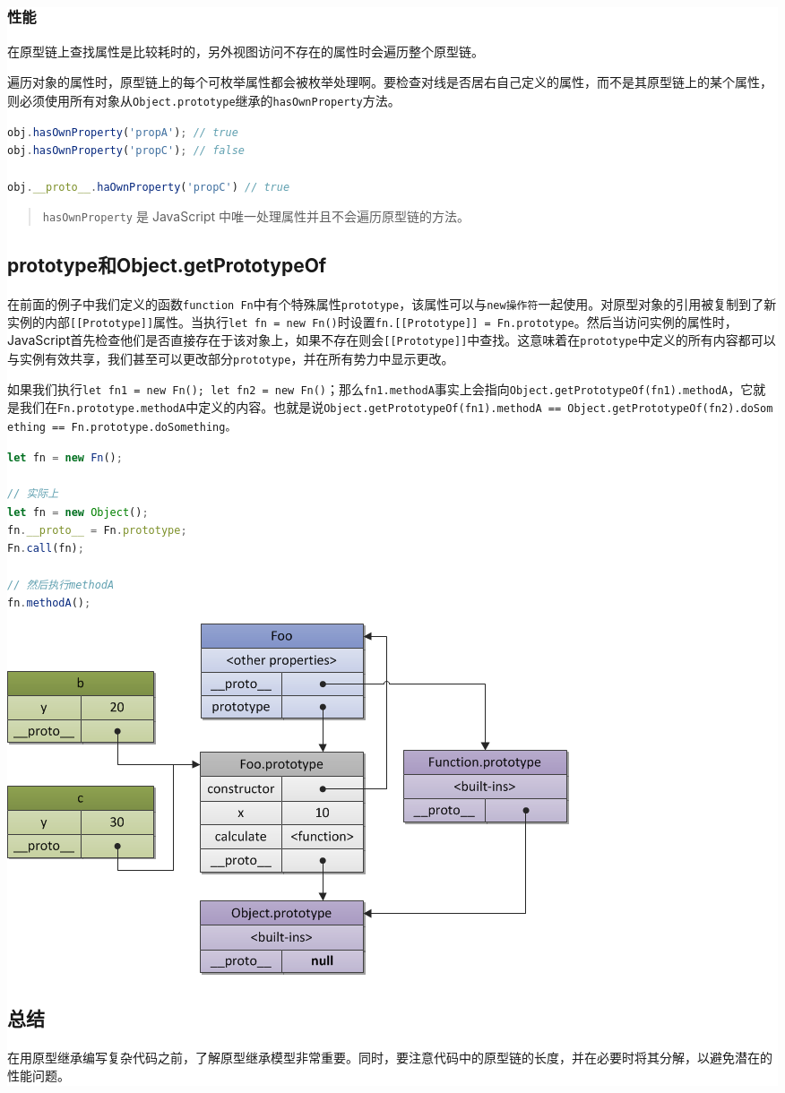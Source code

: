 ### 性能

在原型链上查找属性是比较耗时的，另外视图访问不存在的属性时会遍历整个原型链。

遍历对象的属性时，原型链上的每个可枚举属性都会被枚举处理啊。要检查对线是否居右自己定义的属性，而不是其原型链上的某个属性，则必须使用所有对象从`Object.prototype`继承的`hasOwnProperty`方法。

```js
obj.hasOwnProperty('propA'); // true
obj.hasOwnProperty('propC'); // false

obj.__proto__.haOwnProperty('propC') // true
```

> `hasOwnProperty` 是 JavaScript 中唯一处理属性并且不会遍历原型链的方法。

## prototype和Object.getPrototypeOf

在前面的例子中我们定义的函数`function Fn`中有个特殊属性`prototype`，该属性可以与`new操作符`一起使用。对原型对象的引用被复制到了新实例的内部`[[Prototype]]`属性。当执行`let fn = new Fn()`时设置`fn.[[Prototype]] = Fn.prototype`。然后当访问实例的属性时，JavaScript首先检查他们是否直接存在于该对象上，如果不存在则会`[[Prototype]]`中查找。这意味着在`prototype`中定义的所有内容都可以与实例有效共享，我们甚至可以更改部分`prototype`，并在所有势力中显示更改。

如果我们执行`let fn1 = new Fn(); let fn2 = new Fn()`；那么`fn1.methodA`事实上会指向`Object.getPrototypeOf(fn1).methodA`，它就是我们在`Fn.prototype.methodA`中定义的内容。也就是说`Object.getPrototypeOf(fn1).methodA == Object.getPrototypeOf(fn2).doSomething == Fn.prototype.doSomething。`

```js
let fn = new Fn();

// 实际上
let fn = new Object();
fn.__proto__ = Fn.prototype;
Fn.call(fn);

// 然后执行methodA
fn.methodA();

```
![](/assets/JavaScript/prototype.png)

## 总结

在用原型继承编写复杂代码之前，了解原型继承模型非常重要。同时，要注意代码中的原型链的长度，并在必要时将其分解，以避免潜在的性能问题。